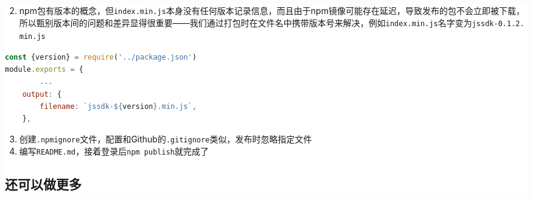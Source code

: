 2. npm包有版本的概念，但```index.min.js```本身没有任何版本记录信息，而且由于npm镜像可能存在延迟，导致发布的包不会立即被下载，所以甄别版本间的问题和差异显得很重要——我们通过打包时在文件名中携带版本号来解决，例如```index.min.js```名字变为```jssdk-0.1.2.min.js```
```js
const {version} = require('../package.json')
module.exports = {
        ...
	output: {
		filename: `jssdk-${version}.min.js`,
	},
```
3. 创建```.npmignore```文件，配置和Github的```.gitignore```类似，发布时忽略指定文件
4. 编写```README.md```，接着登录后```npm publish```就完成了

## 还可以做更多
